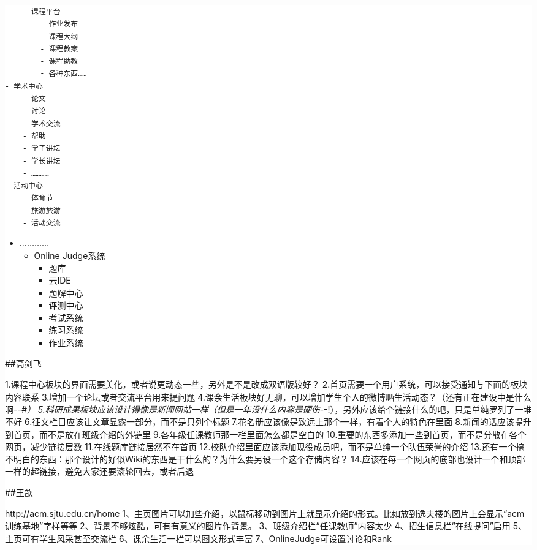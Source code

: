 		- 课程平台
			- 作业发布
			- 课程大纲
			- 课程教案
			- 课程助教
			- 各种东西……
	- 学术中心
		- 论文
		- 讨论
		- 学术交流
		- 帮助
		- 学子讲坛
		- 学长讲坛
		- …………
	- 活动中心
		- 体育节
		- 旅游旅游
		- 活动交流
- …………
	- Online Judge系统
		- 题库
		- 云IDE
		- 题解中心
		- 评测中心
		- 考试系统
		- 练习系统
		- 作业系统


##高剑飞

1.课程中心板块的界面需要美化，或者说更动态一些，另外是不是改成双语版较好？
2.首页需要一个用户系统，可以接受通知与下面的板块内容联系
3.增加一个论坛或者交流平台用来提问题
4.课余生活板块好无聊，可以增加学生个人的微博嗮生活动态？（还有正在建设中是什么啊-_-#）
5.科研成果板块应该设计得像是新闻网站一样（但是一年没什么内容是硬伤-_-!），另外应该给个链接什么的吧，只是单纯罗列了一堆不好
6.征文栏目应该让文章显露一部分，而不是只列个标题
7.花名册应该像是致远上那个一样，有着个人的特色在里面
8.新闻的话应该提升到首页，而不是放在班级介绍的外链里
9.各年级任课教师那一栏里面怎么都是空白的
10.重要的东西多添加一些到首页，而不是分散在各个网页，减少链接层数
11.在线题库链接居然不在首页
12.校队介绍里面应该添加现役成员吧，而不是单纯一个队伍荣誉的介绍
13.还有一个搞不明白的东西：那个设计的好似Wiki的东西是干什么的？为什么要另设一个这个存储内容？
14.应该在每一个网页的底部也设计一个和顶部一样的超链接，避免大家还要滚轮回去，或者后退

##王歆

http://acm.sjtu.edu.cn/home
1、主页图片可以加些介绍，以鼠标移动到图片上就显示介绍的形式。比如放到逸夫楼的图片上会显示“acm训练基地”字样等等
2、背景不够炫酷，可有有意义的图片作背景。
3、班级介绍栏“任课教师”内容太少
4、招生信息栏“在线提问”启用
5、主页可有学生风采甚至交流栏
6、课余生活一栏可以图文形式丰富
7、OnlineJudge可设置讨论和Rank
